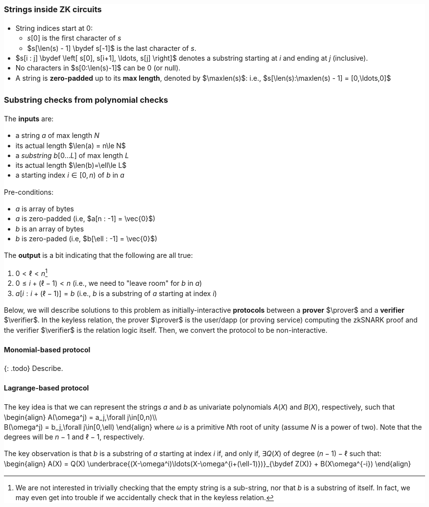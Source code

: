 ### Strings inside ZK circuits

 - String indices start at 0:
    + $s[0]$ is the first character of $s$
    + $s[\len(s) - 1] \bydef s[-1]$ is the last character of $s$.
 - $s[i : j] \bydef \left[ s[0], s[i+1], \ldots, s[j] \right]$ denotes a substring starting at $i$ and ending at $j$ (inclusive).
 - No characters in $s[0:\len(s)-1]$ can be 0 (or null).
 - A string is **zero-padded** up to its **max length**, denoted by $\maxlen(s)$: i.e., $s[\len(s):\maxlen(s) - 1] = [0,\ldots,0]$

### Substring checks from polynomial checks

The **inputs** are:
 - a string $a$ of max length $N$
 - its actual length $\len(a) = n\le N$
 - a _substring_ $b[0\ldots L]$ of max length $L$
 - its actual length $\len(b)=\ell\le L$
 - a starting index $i\in [0,n)$ of $b$ in $a$

Pre-conditions:
 - $a$ is array of bytes
 - $a$ is zero-padded (i.e, $a[n : -1] = \vec{0}$)
 - $b$ is an array of bytes
 - $b$ is zero-paded (i.e, $b[\ell : -1] = \vec{0}$)

The **output** is a bit indicating that the following are all true:
 1. $0 < \ell < n$[^triviality]
 1. $0 \le i + (\ell - 1) < n$ (i.e., we need to "leave room" for $b$ in $a$)
 1. $a[i : i + (\ell - 1)] = b$ (i.e., $b$ is a substring of $a$ starting at index $i$)

Below, we will describe solutions to this problem as initially-interactive **protocols** between a **prover** $\prover$ and a **verifier** $\verifier$.
In the keyless relation, the prover $\prover$ is the user/dapp (or proving service) computing the zkSNARK proof and the verifier $\verifier$ is the relation logic itself.
Then, we convert the protocol to be non-interactive.

#### Monomial-based protocol

{: .todo}
Describe.

#### Lagrange-based protocol

The key idea is that we can represent the strings $a$ and $b$ as univariate polynomials $A(X)$ and $B(X)$, respectively, such that
\begin{align}
A(\omega^j) = a_j,\forall j\in[0,n)\\\\\
B(\omega^j) = b_j,\forall j\in[0,\ell)
\end{align}
where $\omega$ is a primitive $N$th root of unity (assume $N$ is a power of two).
Note that the degrees will be $n-1$ and $\ell-1$, respectively.

The key observation is that $b$ is a substring of $a$ starting at index $i$ if, and only if, $\exists Q(X)$ of degree $(n-1) - \ell$ such that:
\begin{align}
A(X) = Q(X) \underbrace{(X-\omega^i)\ldots(X-\omega^{i+(\ell-1)})}_{\bydef Z(X)} + B(X\omega^{-i})
\end{align}


[oblivious-pepper]: https://github.com/aptos-foundation/AIPs/pull/544
[^bn254]: [BN254 for the rest of us](https://hackmd.io/@jpw/bn254), by Jonathan Wang
[^cancellation-txns]: This mode can be implemented via account abstraction or via smart contract wallets and would be most effective if your wallet (or some other trusted 3rd party) monitors the chain for key-rotation activities. If so, your wallet would submit the cancellation TXN. (This TXN can be pre-signed too.)
[^esk-across-devices]: Why? AFAICT, this flow will require transmitting an ephemeral secret key (ESK) across different devices in order to quickly get access to the same keyless account on all your devices.
[^esk-not-in-local-storage]: In this case, since the ESK is typically stored in the browser's _local storage_, it will be long gone and the user would have rely on Google's digital signatures to install a new ESK. But this installation would be subject to the timeout period.
[^hardware-wallet]: ...and very few new users can be assumed to have a hardware wallet so as to side-step the 12-word seed phrase problem (assuming the hardware wallet even supports the new chain that the new user is trying to experiment with).
[^jwt-rfc]: The JWT RFC merely defers to the [JW**S** RFC](https://datatracker.ietf.org/doc/html/rfc7515#section-2) as to what "base64url encoding" means
[^not-just-google]: I use "Google" as a canonical example of an OIDC provider. I stress that keyless accounts are **not** restricted with Google and are designed to work with any OIDC provider (e.g., Apple, GitHub, Facebook, etc.)
[^omit-padding]: First, observe that there is no possible last input chunk size that has a 1-character output chunk: the smallest input chunk size is 1 byte, which requires 2 base64 characters (after padding this input chunk to 12 bits). The other cases are when the last output chunk is either 2 or 3 characters. But those correspond to exactly the edge cases when $\ell \bmod 3 = 1$ and $\ell \bmod 3 = 2$.
[^optionality]: Plus, you can anyway later give optionality to your users and allow them to rotate their account to self-custody. Or, to have a backup secret key. Or, to only rely on Google as a recovery method with a timeout, as per the "highly-secure mode" [here](#can-google-steal-my-account). It's just like in the Web 2 world, users can add a 2nd authentication factor to their accounts.
[^triviality]: We are not interested in trivially checking that the empty string is a sub-string, nor that $b$ is a substring of itself. In fact, we may even get into trouble if we accidentally check that in the keyless relation.
[^actually]: In practice, what is more likely to happen is that the zkVM is not fast enough, even for our small keyless relation. As a result, we will try to "express" the NP relation more efficiently: e.g., it is much easier to take as input $(n,p,q)$ and output `true` if $p$ and $q$ are prime and if $n = pq$ rather than take $n$ as input, factor it into primes $p$ and $q$ and output $(p,q)$ if you succeed. Many such optimizations may be possible for the keyless relation. But they may be much more complicated than the example above, which means they could be misimplmented (even if we write Rust) and lead to a soundness bug.
[^unreasonable-confidence]: I am pretty confident the constraint count can be reduced to 1 million.
[^zkzk]: Sorry, I cannot, in good faith, call it a _"zkzkVM"_: it is simply too confusing. I would call the initial thing what it should've been called: a **"nozkVM"** and call the real thing zkVM!
